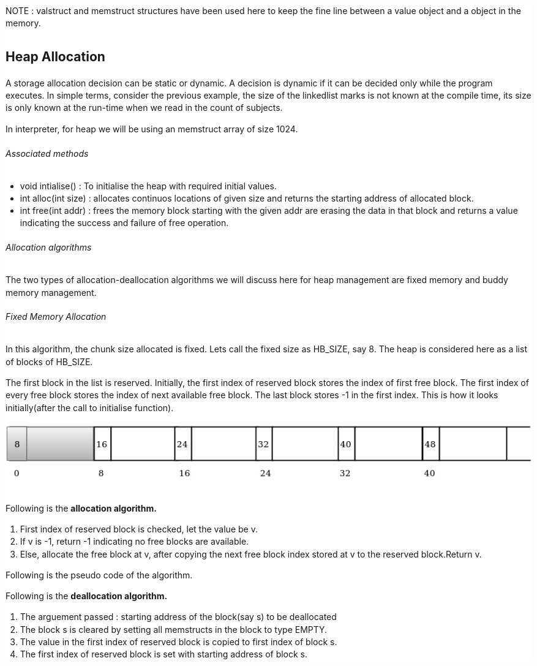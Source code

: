 NOTE : valstruct and memstruct structures have been used here to keep the fine line between a value object and a object in the memory.

Heap Allocation
---------------

A storage allocation decision can be static or dynamic. A decision is dynamic if it can be decided only while the program executes. In simple terms, consider the previous example, the size of the linkedlist marks is not known at the compile time, its size is only known at the run-time when we read in the count of subjects.

In interpreter, for heap we will be using an memstruct array of size 1024.

###### Associated methods

*   void intialise() : To initialise the heap with required initial values.
*   int alloc(int size) : allocates continuos locations of given size and returns the starting address of allocated block.
*   int free(int addr) : frees the memory block starting with the given addr are erasing the data in that block and returns a value indicating the success and failure of free operation.

###### Allocation algorithms

The two types of allocation-deallocation algorithms we will discuss here for heap management are fixed memory and buddy memory management.

###### Fixed Memory Allocation

In this algorithm, the chunk size allocated is fixed. Lets call the fixed size as HB\_SIZE, say 8. The heap is considered here as a list of blocks of HB\_SIZE.

The first block in the list is reserved. Initially, the first index of reserved block stores the index of first free block. The first index of every free block stores the index of next available free block. The last block stores -1 in the first index. This is how it looks initially(after the call to initialise function).

![Figure : Intial Heap diagram](img/data_structure_10.png)

Following is the **allocation algorithm.**

1.  First index of reserved block is checked, let the value be v.
2.  If v is -1, return -1 indicating no free blocks are available.
3.  Else, allocate the free block at v, after copying the next free block index stored at v to the reserved block.Return v.

Following is the pseudo code of the algorithm.

Following is the **deallocation algorithm.**

1.  The arguement passed : starting address of the block(say s) to be deallocated
2.  The block s is cleared by setting all memstructs in the block to type EMPTY.
3.  The value in the first index of reserved block is copied to first index of block s.
4.  The first index of reserved block is set with starting address of block s.
